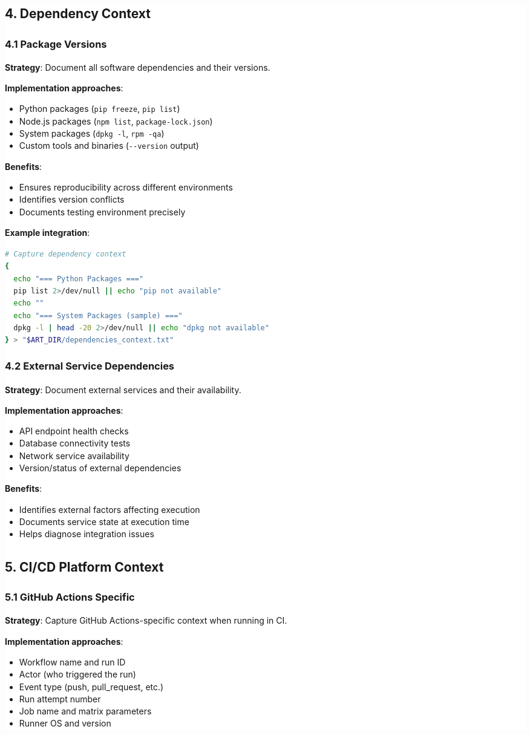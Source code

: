 ## 4. Dependency Context

### 4.1 Package Versions
**Strategy**: Document all software dependencies and their versions.

**Implementation approaches**:
- Python packages (`pip freeze`, `pip list`)
- Node.js packages (`npm list`, `package-lock.json`)
- System packages (`dpkg -l`, `rpm -qa`)
- Custom tools and binaries (`--version` output)

**Benefits**:
- Ensures reproducibility across different environments
- Identifies version conflicts
- Documents testing environment precisely

**Example integration**:
```bash
# Capture dependency context
{
  echo "=== Python Packages ==="
  pip list 2>/dev/null || echo "pip not available"
  echo ""
  echo "=== System Packages (sample) ==="
  dpkg -l | head -20 2>/dev/null || echo "dpkg not available"
} > "$ART_DIR/dependencies_context.txt"
```

### 4.2 External Service Dependencies
**Strategy**: Document external services and their availability.

**Implementation approaches**:
- API endpoint health checks
- Database connectivity tests
- Network service availability
- Version/status of external dependencies

**Benefits**:
- Identifies external factors affecting execution
- Documents service state at execution time
- Helps diagnose integration issues

## 5. CI/CD Platform Context

### 5.1 GitHub Actions Specific
**Strategy**: Capture GitHub Actions-specific context when running in CI.

**Implementation approaches**:
- Workflow name and run ID
- Actor (who triggered the run)
- Event type (push, pull_request, etc.)
- Run attempt number
- Job name and matrix parameters
- Runner OS and version

